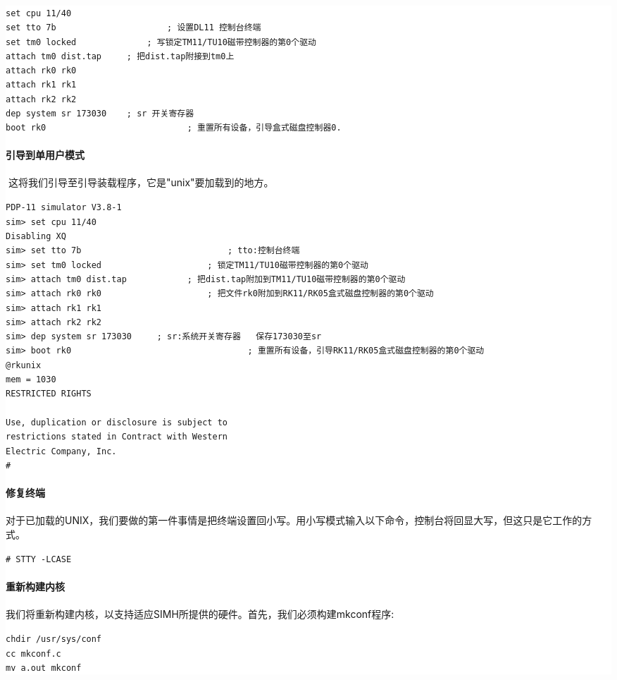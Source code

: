 ```
set cpu 11/40
set tto 7b						; 设置DL11 控制台终端
set tm0 locked				; 写锁定TM11/TU10磁带控制器的第0个驱动
attach tm0 dist.tap		; 把dist.tap附接到tm0上
attach rk0 rk0			
attach rk1 rk1
attach rk2 rk2
dep system sr 173030	; sr 开关寄存器
boot rk0							; 重置所有设备，引导盒式磁盘控制器0.
```

#### <span id="boot_to_single_user_mode">引导到单用户模式</span>

​		这将我们引导至引导装载程序，它是"unix"要加载到的地方。

```
PDP-11 simulator V3.8-1
sim> set cpu 11/40
Disabling XQ
sim> set tto 7b								; tto:控制台终端
sim> set tm0 locked						; 锁定TM11/TU10磁带控制器的第0个驱动
sim> attach tm0 dist.tap			; 把dist.tap附加到TM11/TU10磁带控制器的第0个驱动
sim> attach rk0 rk0						; 把文件rk0附加到RK11/RK05盒式磁盘控制器的第0个驱动
sim> attach rk1 rk1
sim> attach rk2 rk2
sim> dep system sr 173030     ; sr:系统开关寄存器   保存173030至sr
sim> boot rk0									; 重置所有设备，引导RK11/RK05盒式磁盘控制器的第0个驱动
@rkunix
mem = 1030
RESTRICTED RIGHTS

Use, duplication or disclosure is subject to
restrictions stated in Contract with Western
Electric Company, Inc.
#
```

#### <span id="repairing_terminal">修复终端</span>

​		对于已加载的UNIX，我们要做的第一件事情是把终端设置回小写。用小写模式输入以下命令，控制台将回显大写，但这只是它工作的方式。

```
# STTY -LCASE
```

#### <span id="rebuild_kernel">重新构建内核</span>

我们将重新构建内核，以支持适应SIMH所提供的硬件。首先，我们必须构建mkconf程序:

```
chdir /usr/sys/conf
cc mkconf.c
mv a.out mkconf
```
